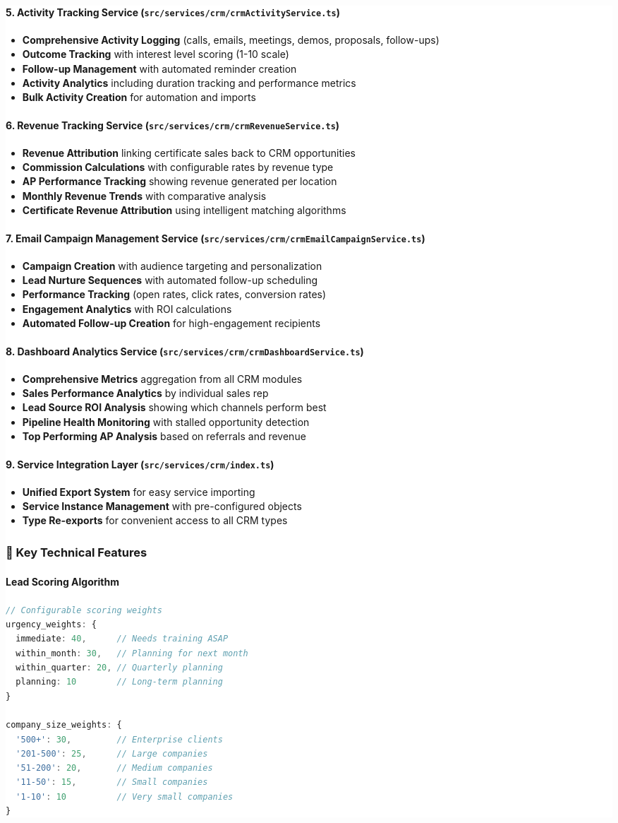 #### 5. Activity Tracking Service (`src/services/crm/crmActivityService.ts`)
- **Comprehensive Activity Logging** (calls, emails, meetings, demos, proposals, follow-ups)
- **Outcome Tracking** with interest level scoring (1-10 scale)
- **Follow-up Management** with automated reminder creation
- **Activity Analytics** including duration tracking and performance metrics
- **Bulk Activity Creation** for automation and imports

#### 6. Revenue Tracking Service (`src/services/crm/crmRevenueService.ts`)
- **Revenue Attribution** linking certificate sales back to CRM opportunities
- **Commission Calculations** with configurable rates by revenue type
- **AP Performance Tracking** showing revenue generated per location
- **Monthly Revenue Trends** with comparative analysis
- **Certificate Revenue Attribution** using intelligent matching algorithms

#### 7. Email Campaign Management Service (`src/services/crm/crmEmailCampaignService.ts`)
- **Campaign Creation** with audience targeting and personalization
- **Lead Nurture Sequences** with automated follow-up scheduling
- **Performance Tracking** (open rates, click rates, conversion rates)
- **Engagement Analytics** with ROI calculations
- **Automated Follow-up Creation** for high-engagement recipients

#### 8. Dashboard Analytics Service (`src/services/crm/crmDashboardService.ts`)
- **Comprehensive Metrics** aggregation from all CRM modules
- **Sales Performance Analytics** by individual sales rep
- **Lead Source ROI Analysis** showing which channels perform best
- **Pipeline Health Monitoring** with stalled opportunity detection
- **Top Performing AP Analysis** based on referrals and revenue

#### 9. Service Integration Layer (`src/services/crm/index.ts`)
- **Unified Export System** for easy service importing
- **Service Instance Management** with pre-configured objects
- **Type Re-exports** for convenient access to all CRM types

### 🔧 Key Technical Features

#### Lead Scoring Algorithm
```typescript
// Configurable scoring weights
urgency_weights: {
  immediate: 40,      // Needs training ASAP
  within_month: 30,   // Planning for next month
  within_quarter: 20, // Quarterly planning
  planning: 10        // Long-term planning
}

company_size_weights: {
  '500+': 30,         // Enterprise clients
  '201-500': 25,      // Large companies
  '51-200': 20,       // Medium companies
  '11-50': 15,        // Small companies
  '1-10': 10          // Very small companies
}
```
